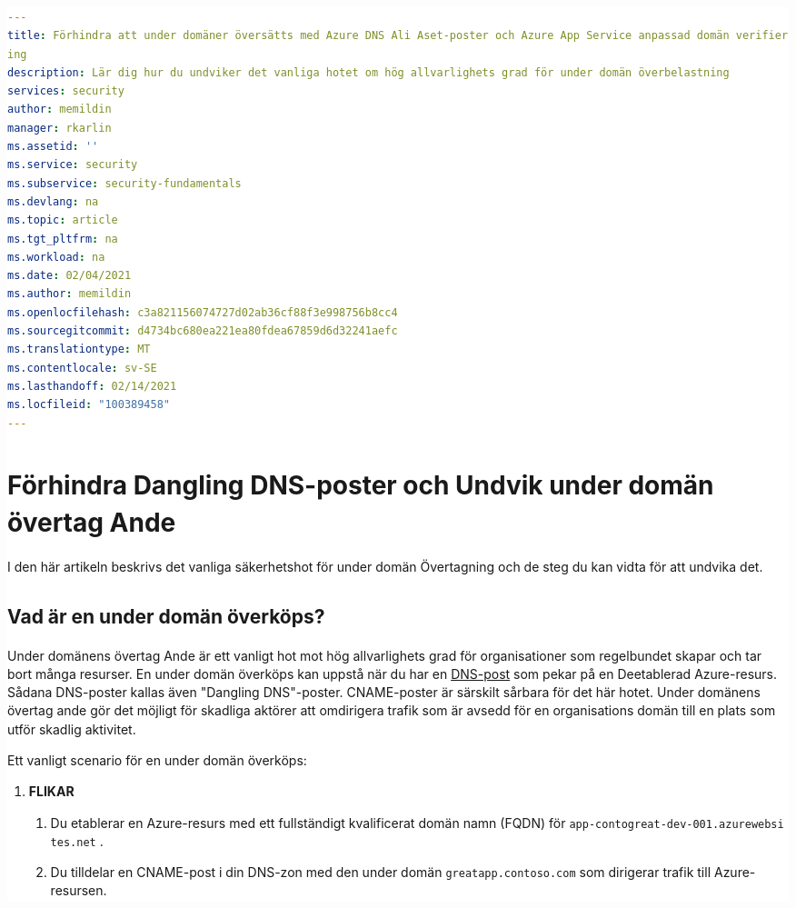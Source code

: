```yaml
---
title: Förhindra att under domäner översätts med Azure DNS Ali Aset-poster och Azure App Service anpassad domän verifiering
description: Lär dig hur du undviker det vanliga hotet om hög allvarlighets grad för under domän överbelastning
services: security
author: memildin
manager: rkarlin
ms.assetid: ''
ms.service: security
ms.subservice: security-fundamentals
ms.devlang: na
ms.topic: article
ms.tgt_pltfrm: na
ms.workload: na
ms.date: 02/04/2021
ms.author: memildin
ms.openlocfilehash: c3a821156074727d02ab36cf88f3e998756b8cc4
ms.sourcegitcommit: d4734bc680ea221ea80fdea67859d6d32241aefc
ms.translationtype: MT
ms.contentlocale: sv-SE
ms.lasthandoff: 02/14/2021
ms.locfileid: "100389458"
---
```

# <a name="prevent-dangling-dns-entries-and-avoid-subdomain-takeover"></a>Förhindra Dangling DNS-poster och Undvik under domän övertag Ande

I den här artikeln beskrivs det vanliga säkerhetshot för under domän Övertagning och de steg du kan vidta för att undvika det.


## <a name="what-is-a-subdomain-takeover"></a>Vad är en under domän överköps?

Under domänens övertag Ande är ett vanligt hot mot hög allvarlighets grad för organisationer som regelbundet skapar och tar bort många resurser. En under domän överköps kan uppstå när du har en [DNS-post](../../dns/dns-zones-records.md#dns-records) som pekar på en Deetablerad Azure-resurs. Sådana DNS-poster kallas även "Dangling DNS"-poster. CNAME-poster är särskilt sårbara för det här hotet. Under domänens övertag ande gör det möjligt för skadliga aktörer att omdirigera trafik som är avsedd för en organisations domän till en plats som utför skadlig aktivitet.

Ett vanligt scenario för en under domän överköps:

1. **FLIKAR**

    1. Du etablerar en Azure-resurs med ett fullständigt kvalificerat domän namn (FQDN) för `app-contogreat-dev-001.azurewebsites.net` .

    1. Du tilldelar en CNAME-post i din DNS-zon med den under domän `greatapp.contoso.com` som dirigerar trafik till Azure-resursen.
